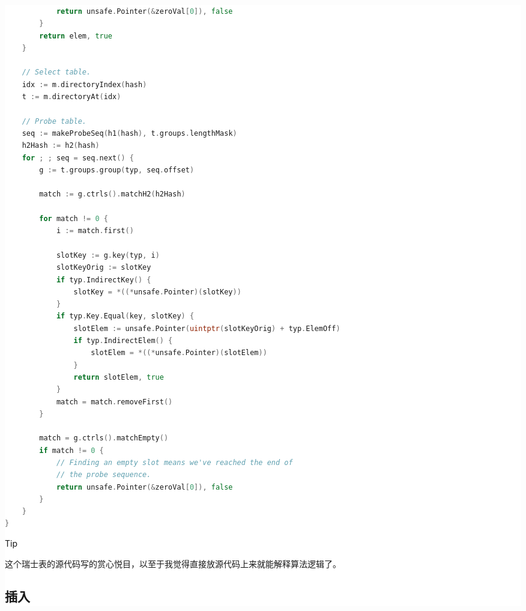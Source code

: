 ```go
			return unsafe.Pointer(&zeroVal[0]), false
		}
		return elem, true
	}

	// Select table.
	idx := m.directoryIndex(hash)
	t := m.directoryAt(idx)

	// Probe table.
	seq := makeProbeSeq(h1(hash), t.groups.lengthMask)
	h2Hash := h2(hash)
	for ; ; seq = seq.next() {
		g := t.groups.group(typ, seq.offset)

		match := g.ctrls().matchH2(h2Hash)

		for match != 0 {
			i := match.first()

			slotKey := g.key(typ, i)
			slotKeyOrig := slotKey
			if typ.IndirectKey() {
				slotKey = *((*unsafe.Pointer)(slotKey))
			}
			if typ.Key.Equal(key, slotKey) {
				slotElem := unsafe.Pointer(uintptr(slotKeyOrig) + typ.ElemOff)
				if typ.IndirectElem() {
					slotElem = *((*unsafe.Pointer)(slotElem))
				}
				return slotElem, true
			}
			match = match.removeFirst()
		}

		match = g.ctrls().matchEmpty()
		if match != 0 {
			// Finding an empty slot means we've reached the end of
			// the probe sequence.
			return unsafe.Pointer(&zeroVal[0]), false
		}
	}
}

```
> [!TIP]
这个瑞士表的源代码写的赏心悦目，以至于我觉得直接放源代码上来就能解释算法逻辑了。

## 插入
